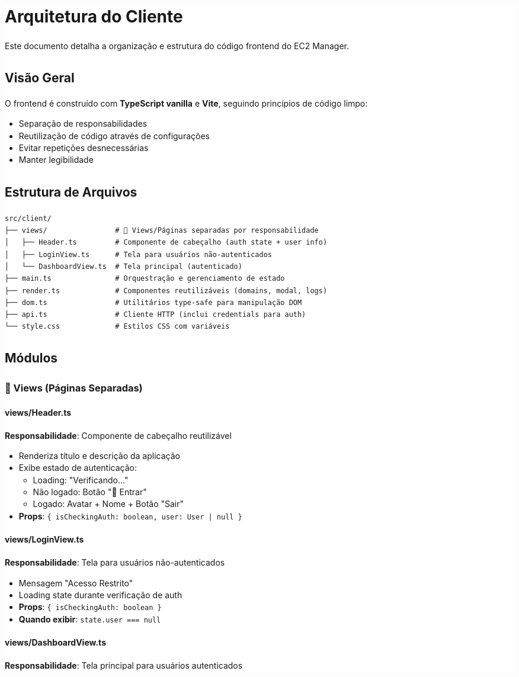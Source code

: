 # Arquitetura do Cliente

Este documento detalha a organização e estrutura do código frontend do EC2 Manager.

## Visão Geral

O frontend é construído com **TypeScript vanilla** e **Vite**, seguindo princípios de código limpo:
- Separação de responsabilidades
- Reutilização de código através de configurações
- Evitar repetições desnecessárias
- Manter legibilidade

## Estrutura de Arquivos

```
src/client/
├── views/                # 📂 Views/Páginas separadas por responsabilidade
│   ├── Header.ts         # Componente de cabeçalho (auth state + user info)
│   ├── LoginView.ts      # Tela para usuários não-autenticados
│   └── DashboardView.ts  # Tela principal (autenticado)
├── main.ts               # Orquestração e gerenciamento de estado
├── render.ts             # Componentes reutilizáveis (domains, modal, logs)
├── dom.ts                # Utilitários type-safe para manipulação DOM
├── api.ts                # Cliente HTTP (inclui credentials para auth)
└── style.css             # Estilos CSS com variáveis
```

## Módulos

### 📁 Views (Páginas Separadas)

#### views/Header.ts
**Responsabilidade**: Componente de cabeçalho reutilizável

- Renderiza título e descrição da aplicação
- Exibe estado de autenticação:
  - Loading: "Verificando..."
  - Não logado: Botão "🔐 Entrar"
  - Logado: Avatar + Nome + Botão "Sair"
- **Props**: `{ isCheckingAuth: boolean, user: User | null }`

#### views/LoginView.ts
**Responsabilidade**: Tela para usuários não-autenticados

- Mensagem "Acesso Restrito"
- Loading state durante verificação de auth
- **Props**: `{ isCheckingAuth: boolean }`
- **Quando exibir**: `state.user === null`

#### views/DashboardView.ts
**Responsabilidade**: Tela principal para usuários autenticados
